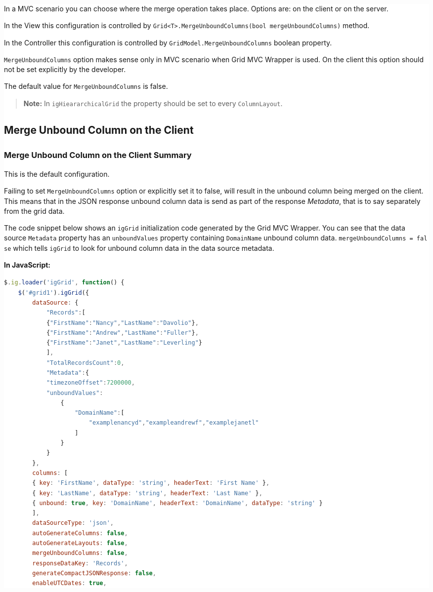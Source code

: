 In a MVC scenario you can choose where the merge operation takes place. Options are: on the client or on the server.

In the View this configuration is controlled by `Grid<T>.MergeUnboundColumns(bool mergeUnboundColumns)` method.

In the Controller this configuration is controlled by `GridModel.MergeUnboundColumns` boolean property.

`MergeUnboundColumns` option makes sense only in MVC scenario when Grid MVC Wrapper is used. On the client this option should not be set explicitly by the developer.

The default value for `MergeUnboundColumns` is false.

> **Note:** In `igHieararchicalGrid` the property should be set to every `ColumnLayout`.



## <a id="client"></a> Merge Unbound Column on the Client

### <a id="client-summary"></a> Merge Unbound Column on the Client Summary

This is the default configuration.

Failing to set `MergeUnboundColumns` option or explicitly set it to false, will result in the unbound column being merged on the client. This means that in the JSON response unbound column data is send as part of the response *Metadata*, that is to say separately from the grid data.

The code snippet below shows an `igGrid` initialization code generated by the Grid MVC Wrapper. You can see that the data source `Metadata` property has an `unboundValues` property containing `DomainName` unbound column data. `mergeUnboundColumns = false` which tells `igGrid` to look for unbound column data in the data source metadata.

**In JavaScript:**

```js
$.ig.loader('igGrid', function() {
    $('#grid1').igGrid({ 
        dataSource: {
            "Records":[
            {"FirstName":"Nancy","LastName":"Davolio"},
            {"FirstName":"Andrew","LastName":"Fuller"},
            {"FirstName":"Janet","LastName":"Leverling"}
            ],
            "TotalRecordsCount":0,
            "Metadata":{
            "timezoneOffset":7200000,
            "unboundValues":
                {
                    "DomainName":[
                        "examplenancyd","exampleandrewf","examplejanetl"
                    ]
                }
            }
        },
        columns: [ 
        { key: 'FirstName', dataType: 'string', headerText: 'First Name' }, 
        { key: 'LastName', dataType: 'string', headerText: 'Last Name' }, 
        { unbound: true, key: 'DomainName', headerText: 'DomainName', dataType: 'string' } 
        ],
        dataSourceType: 'json',
        autoGenerateColumns: false,
        autoGenerateLayouts: false,
        mergeUnboundColumns: false, 
        responseDataKey: 'Records', 
        generateCompactJSONResponse: false, 
        enableUTCDates: true, 
```